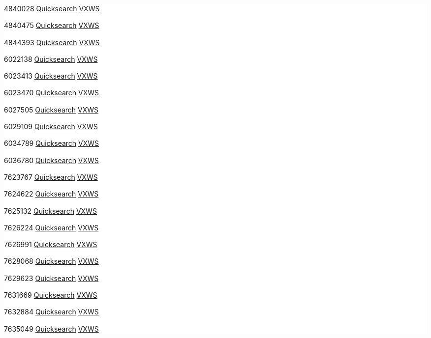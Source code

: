 4840028 [Quicksearch](https://search.library.yale.edu/catalog/4840028) [VXWS](http://prodorbis.library.yale.edu:7014/vxws/GetHoldingsService?bibId=4840028)

4840475 [Quicksearch](https://search.library.yale.edu/catalog/4840475) [VXWS](http://prodorbis.library.yale.edu:7014/vxws/GetHoldingsService?bibId=4840475)

4844393 [Quicksearch](https://search.library.yale.edu/catalog/4844393) [VXWS](http://prodorbis.library.yale.edu:7014/vxws/GetHoldingsService?bibId=4844393)

6022138 [Quicksearch](https://search.library.yale.edu/catalog/6022138) [VXWS](http://prodorbis.library.yale.edu:7014/vxws/GetHoldingsService?bibId=6022138)

6023413 [Quicksearch](https://search.library.yale.edu/catalog/6023413) [VXWS](http://prodorbis.library.yale.edu:7014/vxws/GetHoldingsService?bibId=6023413)

6023470 [Quicksearch](https://search.library.yale.edu/catalog/6023470) [VXWS](http://prodorbis.library.yale.edu:7014/vxws/GetHoldingsService?bibId=6023470)

6027505 [Quicksearch](https://search.library.yale.edu/catalog/6027505) [VXWS](http://prodorbis.library.yale.edu:7014/vxws/GetHoldingsService?bibId=6027505)

6029109 [Quicksearch](https://search.library.yale.edu/catalog/6029109) [VXWS](http://prodorbis.library.yale.edu:7014/vxws/GetHoldingsService?bibId=6029109)

6034789 [Quicksearch](https://search.library.yale.edu/catalog/6034789) [VXWS](http://prodorbis.library.yale.edu:7014/vxws/GetHoldingsService?bibId=6034789)

6036780 [Quicksearch](https://search.library.yale.edu/catalog/6036780) [VXWS](http://prodorbis.library.yale.edu:7014/vxws/GetHoldingsService?bibId=6036780)

7623767 [Quicksearch](https://search.library.yale.edu/catalog/7623767) [VXWS](http://prodorbis.library.yale.edu:7014/vxws/GetHoldingsService?bibId=7623767)

7624622 [Quicksearch](https://search.library.yale.edu/catalog/7624622) [VXWS](http://prodorbis.library.yale.edu:7014/vxws/GetHoldingsService?bibId=7624622)

7625132 [Quicksearch](https://search.library.yale.edu/catalog/7625132) [VXWS](http://prodorbis.library.yale.edu:7014/vxws/GetHoldingsService?bibId=7625132)

7626224 [Quicksearch](https://search.library.yale.edu/catalog/7626224) [VXWS](http://prodorbis.library.yale.edu:7014/vxws/GetHoldingsService?bibId=7626224)

7626991 [Quicksearch](https://search.library.yale.edu/catalog/7626991) [VXWS](http://prodorbis.library.yale.edu:7014/vxws/GetHoldingsService?bibId=7626991)

7628068 [Quicksearch](https://search.library.yale.edu/catalog/7628068) [VXWS](http://prodorbis.library.yale.edu:7014/vxws/GetHoldingsService?bibId=7628068)

7629623 [Quicksearch](https://search.library.yale.edu/catalog/7629623) [VXWS](http://prodorbis.library.yale.edu:7014/vxws/GetHoldingsService?bibId=7629623)

7631669 [Quicksearch](https://search.library.yale.edu/catalog/7631669) [VXWS](http://prodorbis.library.yale.edu:7014/vxws/GetHoldingsService?bibId=7631669)

7632884 [Quicksearch](https://search.library.yale.edu/catalog/7632884) [VXWS](http://prodorbis.library.yale.edu:7014/vxws/GetHoldingsService?bibId=7632884)

7635049 [Quicksearch](https://search.library.yale.edu/catalog/7635049) [VXWS](http://prodorbis.library.yale.edu:7014/vxws/GetHoldingsService?bibId=7635049)
